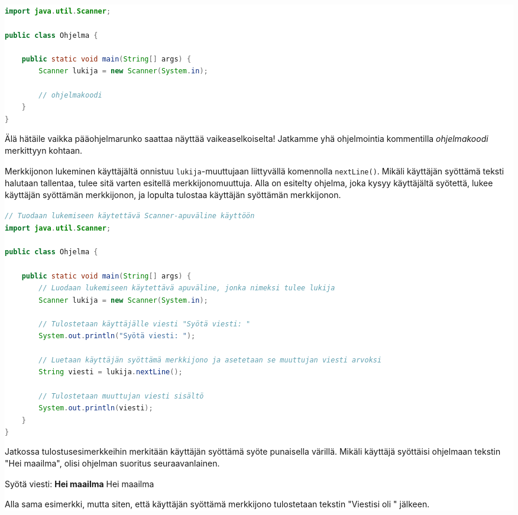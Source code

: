 ```java
import java.util.Scanner;

public class Ohjelma {

    public static void main(String[] args) {
        Scanner lukija = new Scanner(System.in);

        // ohjelmakoodi
    }
}
```

Älä hätäile vaikka pääohjelmarunko saattaa näyttää vaikeaselkoiselta! Jatkamme yhä ohjelmointia kommentilla _ohjelmakoodi_ merkittyyn kohtaan.

Merkkijonon lukeminen käyttäjältä onnistuu `lukija`-muuttujaan liittyvällä komennolla `nextLine()`. Mikäli käyttäjän syöttämä teksti halutaan tallentaa, tulee sitä varten esitellä merkkijonomuuttuja. Alla on esitelty ohjelma, joka kysyy käyttäjältä syötettä, lukee käyttäjän syöttämän merkkijonon, ja lopulta tulostaa käyttäjän syöttämän merkkijonon.

```java
// Tuodaan lukemiseen käytettävä Scanner-apuväline käyttöön
import java.util.Scanner;

public class Ohjelma {

    public static void main(String[] args) {
        // Luodaan lukemiseen käytettävä apuväline, jonka nimeksi tulee lukija
        Scanner lukija = new Scanner(System.in);

        // Tulostetaan käyttäjälle viesti "Syötä viesti: "
        System.out.println("Syötä viesti: ");

        // Luetaan käyttäjän syöttämä merkkijono ja asetetaan se muuttujan viesti arvoksi
        String viesti = lukija.nextLine();

        // Tulostetaan muuttujan viesti sisältö
        System.out.println(viesti);
    }
}
```

Jatkossa tulostusesimerkkeihin merkitään käyttäjän syöttämä syöte punaisella värillä. Mikäli käyttäjä syöttäisi ohjelmaan tekstin "Hei maailma", olisi ohjelman suoritus seuraavanlainen.

<sample-output>

Syötä viesti:
**Hei maailma**
Hei maailma

</sample-output>

Alla sama esimerkki, mutta siten, että käyttäjän syöttämä merkkijono tulostetaan tekstin "Viestisi oli " jälkeen.
